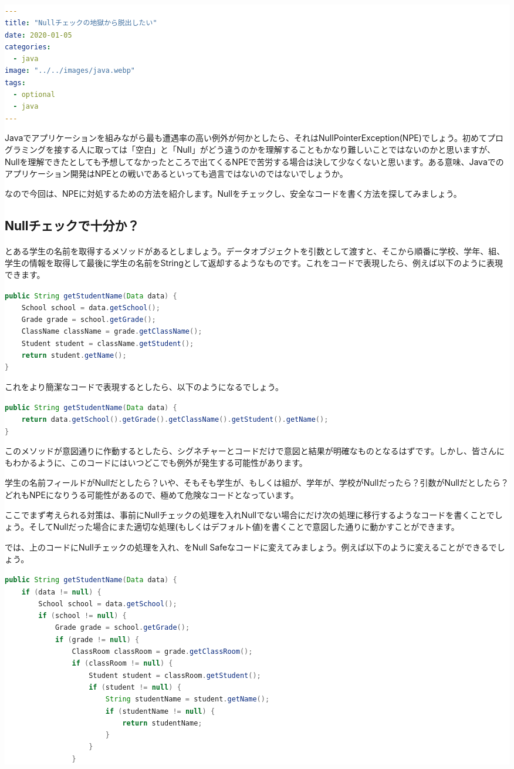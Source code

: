 ```yaml
---
title: "Nullチェックの地獄から脱出したい"
date: 2020-01-05
categories: 
  - java
image: "../../images/java.webp"
tags:
  - optional
  - java
---
```


Javaでアプリケーションを組みながら最も遭遇率の高い例外が何かとしたら、それはNullPointerException(NPE)でしょう。初めてプログラミングを接する人に取っては「空白」と「Null」がどう違うのかを理解することもかなり難しいことではないのかと思いますが、Nullを理解できたとしても予想してなかったところで出てくるNPEで苦労する場合は決して少なくないと思います。ある意味、Javaでのアプリケーション開発はNPEとの戦いであるといっても過言ではないのではないでしょうか。

なので今回は、NPEに対処するための方法を紹介します。Nullをチェックし、安全なコードを書く方法を探してみましょう。

## Nullチェックで十分か？

とある学生の名前を取得するメソッドがあるとしましょう。データオブジェクトを引数として渡すと、そこから順番に学校、学年、組、学生の情報を取得して最後に学生の名前をStringとして返却するようなものです。これをコードで表現したら、例えば以下のように表現できます。

```java
public String getStudentName(Data data) {
    School school = data.getSchool();
    Grade grade = school.getGrade();
    ClassName className = grade.getClassName();
    Student student = className.getStudent();
    return student.getName();
}
```

これをより簡潔なコードで表現するとしたら、以下のようになるでしょう。

```java
public String getStudentName(Data data) {
    return data.getSchool().getGrade().getClassName().getStudent().getName();
}
```

このメソッドが意図通りに作動するとしたら、シグネチャーとコードだけで意図と結果が明確なものとなるはずです。しかし、皆さんにもわかるように、このコードにはいつどこでも例外が発生する可能性があります。

学生の名前フィールドがNullだとしたら？いや、そもそも学生が、もしくは組が、学年が、学校がNullだったら？引数がNullだとしたら？どれもNPEになりうる可能性があるので、極めて危険なコードとなっています。

ここでまず考えられる対策は、事前にNullチェックの処理を入れNullでない場合にだけ次の処理に移行するようなコードを書くことでしょう。そしてNullだった場合にまた適切な処理(もしくはデフォルト値)を書くことで意図した通りに動かすことができます。

では、上のコードにNullチェックの処理を入れ、をNull Safeなコードに変えてみましょう。例えば以下のように変えることができるでしょう。

```java
public String getStudentName(Data data) {
    if (data != null) {
        School school = data.getSchool();
        if (school != null) {
            Grade grade = school.getGrade();
            if (grade != null) {
                ClassRoom classRoom = grade.getClassRoom();
                if (classRoom != null) {
                    Student student = classRoom.getStudent();
                    if (student != null) {
                        String studentName = student.getName();
                        if (studentName != null) {
                            return studentName;
                        }
                    }
                }
```